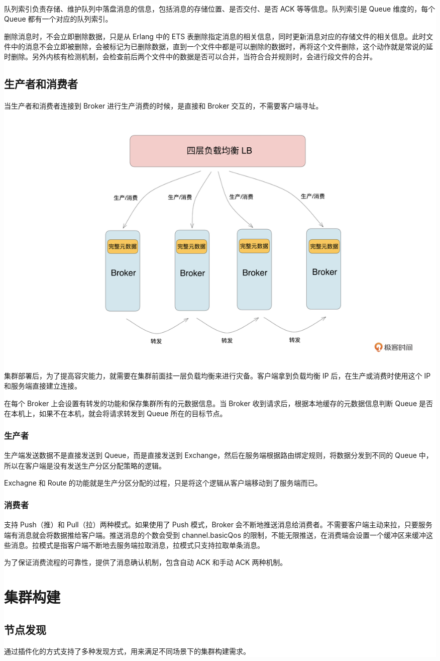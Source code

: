 队列索引负责存储、维护队列中落盘消息的信息，包括消息的存储位置、是否交付、是否 ACK 等等信息。队列索引是 Queue 维度的，每个 Queue 都有一个对应的队列索引。

删除消息时，不会立即删除数据，只是从 Erlang 中的 ETS 表删除指定消息的相关信息，同时更新消息对应的存储文件的相关信息。此时文件中的消息不会立即被删除，会被标记为已删除数据，直到一个文件中都是可以删除的数据时，再将这个文件删除，这个动作就是常说的延时删除。另外内核有检测机制，会检查前后两个文件中的数据是否可以合并，当符合合并规则时，会进行段文件的合并。


## 生产者和消费者
当生产者和消费者连接到 Broker 进行生产消费的时候，是直接和 Broker 交互的，不需要客户端寻址。

![](/img/in-post/MQ/RabbitMQ/deployment-architecture.jpg)

集群部署后，为了提高容灾能力，就需要在集群前面挂一层负载均衡来进行灾备。客户端拿到负载均衡 IP 后，在生产或消费时使用这个 IP 和服务端直接建立连接。

在每个 Broker 上会设置有转发的功能和保存集群所有的元数据信息。当 Broker 收到请求后，根据本地缓存的元数据信息判断 Queue 是否在本机上，如果不在本机，就会将请求转发到 Queue 所在的目标节点。

### 生产者
生产端发送数据不是直接发送到 Queue，而是直接发送到 Exchange，然后在服务端根据路由绑定规则，将数据分发到不同的 Queue 中，所以在客户端是没有发送生产分区分配策略的逻辑。

Exchagne 和 Route 的功能就是生产分区分配的过程，只是将这个逻辑从客户端移动到了服务端而已。

### 消费者
支持 Push（推）和 Pull（拉）两种模式。如果使用了 Push 模式，Broker 会不断地推送消息给消费者。不需要客户端主动来拉，只要服务端有消息就会将数据推给客户端。推送消息的个数会受到 channel.basicQos 的限制，不能无限推送，在消费端会设置一个缓冲区来缓冲这些消息。拉模式是指客户端不断地去服务端拉取消息，拉模式只支持拉取单条消息。

为了保证消费流程的可靠性，提供了消息确认机制，包含自动 ACK 和手动 ACK 两种机制。

# 集群构建
## 节点发现
通过插件化的方式支持了多种发现方式，用来满足不同场景下的集群构建需求。
